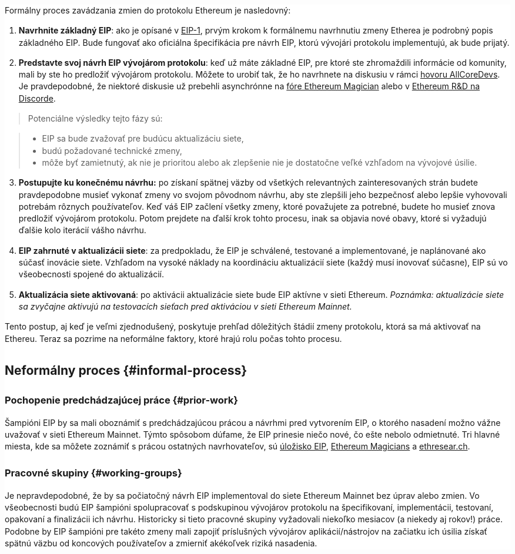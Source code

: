 Formálny proces zavádzania zmien do protokolu Ethereum je nasledovný:

1. **Navrhnite základný EIP**: ako je opísané v [EIP-1](https://eips.ethereum.org/EIPS/eip-1#core-eips), prvým krokom k formálnemu navrhnutiu zmeny Etherea je podrobný popis základného EIP. Bude fungovať ako oficiálna špecifikácia pre návrh EIP, ktorú vývojári protokolu implementujú, ak bude prijatý.

2. **Predstavte svoj návrh EIP vývojárom protokolu**: keď už máte základné EIP, pre ktoré ste zhromaždili informácie od komunity, mali by ste ho predložiť vývojárom protokolu. Môžete to urobiť tak, že ho navrhnete na diskusiu v rámci [hovoru AllCoreDevs](https://github.com/ethereum/execution-specs/tree/master/network-upgrades#getting-the-considered-for-inclusion-cfi-status). Je pravdepodobné, že niektoré diskusie už prebehli asynchrónne na [fóre Ethereum Magician](https://ethereum-magicians.org/) alebo v [Ethereum R&D na Discorde](https://discord.gg/mncqtgVSVw).

> Potenciálne výsledky tejto fázy sú:

> - EIP sa bude zvažovať pre budúcu aktualizáciu siete,
> - budú požadované technické zmeny,
> - môže byť zamietnutý, ak nie je prioritou alebo ak zlepšenie nie je dostatočne veľké vzhľadom na vývojové úsilie.

3. **Postupujte ku konečnému návrhu:** po získaní spätnej väzby od všetkých relevantných zainteresovaných strán budete pravdepodobne musieť vykonať zmeny vo svojom pôvodnom návrhu, aby ste zlepšili jeho bezpečnosť alebo lepšie vyhovovali potrebám rôznych používateľov. Keď váš EIP začlení všetky zmeny, ktoré považujete za potrebné, budete ho musieť znova predložiť vývojárom protokolu. Potom prejdete na ďalší krok tohto procesu, inak sa objavia nové obavy, ktoré si vyžadujú ďalšie kolo iterácií vášho návrhu.

4. **EIP zahrnuté v aktualizácii siete**: za predpokladu, že EIP je schválené, testované a implementované, je naplánované ako súčasť inovácie siete. Vzhľadom na vysoké náklady na koordináciu aktualizácií siete (každý musí inovovať súčasne), EIP sú vo všeobecnosti spojené do aktualizácií.

5. **Aktualizácia siete aktivovaná**: po aktivácii aktualizácie siete bude EIP aktívne v sieti Ethereum. _Poznámka: aktualizácie siete sa zvyčajne aktivujú na testovacích sieťach pred aktiváciou v sieti Ethereum Mainnet._

Tento postup, aj keď je veľmi zjednodušený, poskytuje prehľad dôležitých štádií zmeny protokolu, ktorá sa má aktivovať na Ethereu. Teraz sa pozrime na neformálne faktory, ktoré hrajú rolu počas tohto procesu.

## Neformálny proces {#informal-process}

### Pochopenie predchádzajúcej práce {#prior-work}

Šampióni EIP by sa mali oboznámiť s predchádzajúcou prácou a návrhmi pred vytvorením EIP, o ktorého nasadení možno vážne uvažovať v sieti Ethereum Mainnet. Týmto spôsobom dúfame, že EIP prinesie niečo nové, čo ešte nebolo odmietnuté. Tri hlavné miesta, kde sa môžete zoznámiť s prácou ostatných navrhovateľov, sú [úložisko EIP](https://github.com/ethereum/EIPs), [Ethereum Magicians](https://ethereum-magicians.org/) a [ethresear.ch](https://ethresear.ch/).

### Pracovné skupiny {#working-groups}

Je nepravdepodobné, že by sa počiatočný návrh EIP implementoval do siete Ethereum Mainnet bez úprav alebo zmien. Vo všeobecnosti budú EIP šampióni spolupracovať s podskupinou vývojárov protokolu na špecifikovaní, implementácii, testovaní, opakovaní a finalizácii ich návrhu. Historicky si tieto pracovné skupiny vyžadovali niekoľko mesiacov (a niekedy aj rokov!) práce. Podobne by EIP šampióni pre takéto zmeny mali zapojiť príslušných vývojárov aplikácií/nástrojov na začiatku ich úsilia získať spätnú väzbu od koncových používateľov a zmierniť akékoľvek riziká nasadenia.
